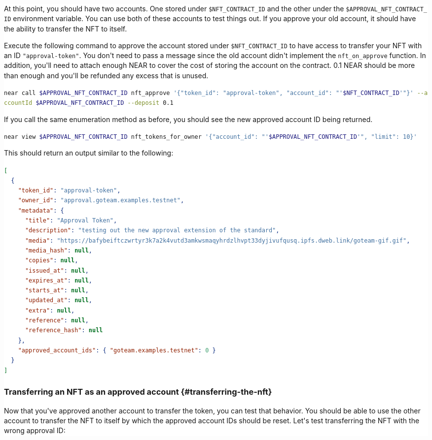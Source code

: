 At this point, you should have two accounts. One stored under `$NFT_CONTRACT_ID` and the other under the `$APPROVAL_NFT_CONTRACT_ID` environment variable. You can use both of these accounts to test things out. If you approve your old account, it should have the ability to transfer the NFT to itself.

Execute the following command to approve the account stored under `$NFT_CONTRACT_ID` to have access to transfer your NFT with an ID `"approval-token"`. You don't need to pass a message since the old account didn't implement the `nft_on_approve` function. In addition, you'll need to attach enough NEAR to cover the cost of storing the account on the contract. 0.1 NEAR should be more than enough and you'll be refunded any excess that is unused.

```bash
near call $APPROVAL_NFT_CONTRACT_ID nft_approve '{"token_id": "approval-token", "account_id": "'$NFT_CONTRACT_ID'"}' --accountId $APPROVAL_NFT_CONTRACT_ID --deposit 0.1
```

If you call the same enumeration method as before, you should see the new approved account ID being returned.

```bash
near view $APPROVAL_NFT_CONTRACT_ID nft_tokens_for_owner '{"account_id": "'$APPROVAL_NFT_CONTRACT_ID'", "limit": 10}'
```

This should return an output similar to the following:

```json
[
  {
    "token_id": "approval-token",
    "owner_id": "approval.goteam.examples.testnet",
    "metadata": {
      "title": "Approval Token",
      "description": "testing out the new approval extension of the standard",
      "media": "https://bafybeiftczwrtyr3k7a2k4vutd3amkwsmaqyhrdzlhvpt33dyjivufqusq.ipfs.dweb.link/goteam-gif.gif",
      "media_hash": null,
      "copies": null,
      "issued_at": null,
      "expires_at": null,
      "starts_at": null,
      "updated_at": null,
      "extra": null,
      "reference": null,
      "reference_hash": null
    },
    "approved_account_ids": { "goteam.examples.testnet": 0 }
  }
]
```

### Transferring an NFT as an approved account {#transferring-the-nft}

Now that you've approved another account to transfer the token, you can test that behavior. You should be able to use the other account to transfer the NFT to itself by which the approved account IDs should be reset. Let's test transferring the NFT with the wrong approval ID:

